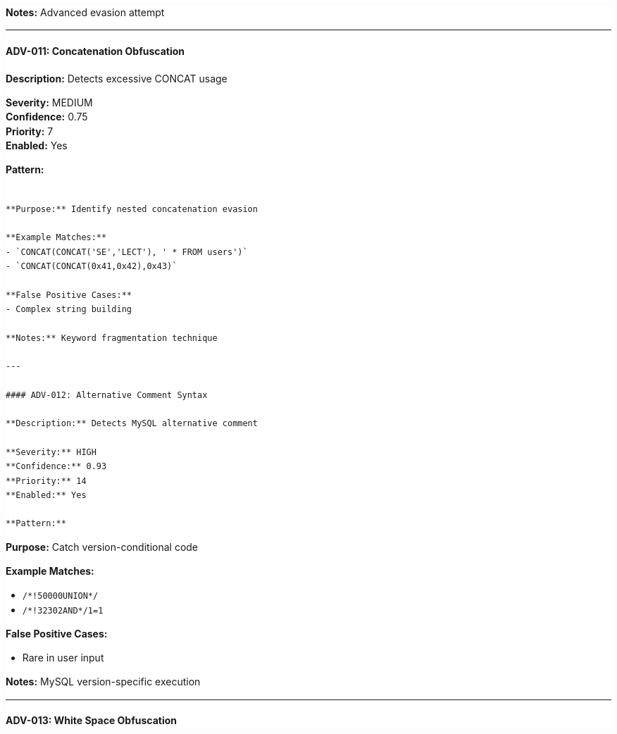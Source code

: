 **Notes:** Advanced evasion attempt

---

#### ADV-011: Concatenation Obfuscation

**Description:** Detects excessive CONCAT usage

**Severity:** MEDIUM  
**Confidence:** 0.75  
**Priority:** 7  
**Enabled:** Yes

**Pattern:**
``````

**Purpose:** Identify nested concatenation evasion

**Example Matches:**
- `CONCAT(CONCAT('SE','LECT'), ' * FROM users')`
- `CONCAT(CONCAT(0x41,0x42),0x43)`

**False Positive Cases:**
- Complex string building

**Notes:** Keyword fragmentation technique

---

#### ADV-012: Alternative Comment Syntax

**Description:** Detects MySQL alternative comment

**Severity:** HIGH  
**Confidence:** 0.93  
**Priority:** 14  
**Enabled:** Yes

**Pattern:**
``````

**Purpose:** Catch version-conditional code

**Example Matches:**
- `/*!50000UNION*/`
- `/*!32302AND*/1=1`

**False Positive Cases:**
- Rare in user input

**Notes:** MySQL version-specific execution

---

#### ADV-013: White Space Obfuscation
